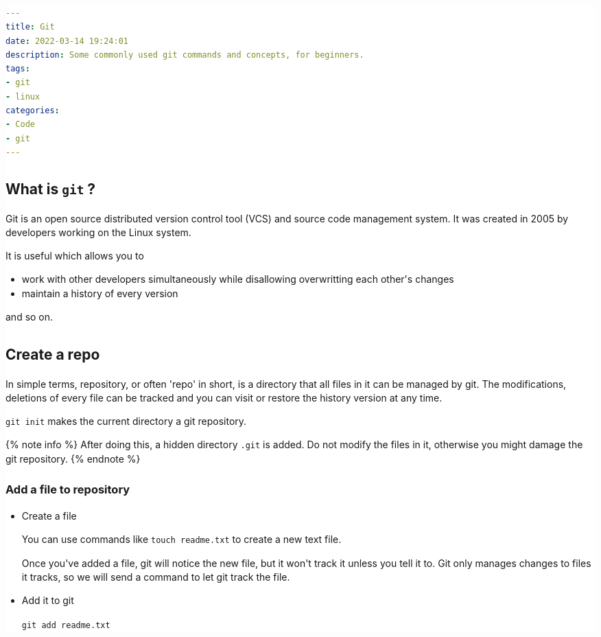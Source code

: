```yaml
---
title: Git
date: 2022-03-14 19:24:01
description: Some commonly used git commands and concepts, for beginners.
tags: 
- git
- linux 
categories: 
- Code
- git
---
```




## What is `git` ?

Git is an open source distributed version control tool (VCS) and source code management system. It was created in 2005 by developers working on the Linux system.


It is useful which allows you to 

- work with other developers simultaneously while disallowing overwritting each other's changes
- maintain a history of every version 

and so on.

## Create a repo

In simple terms, repository, or often 'repo' in short, is a directory that all files in it can be managed by git. The modifications, deletions of every file can be tracked and you can visit or restore the history version at any time. 

`git init` makes the current directory a git repository. 

{% note info %}
After doing this, a hidden directory `.git` is added. Do not modify the files in it, otherwise you might damage the git repository.
{% endnote %}

### Add a file to repository

- Create a file 

  You can use commands like `touch readme.txt` to create a new text file.

  Once you've added a file, git will notice the new file, but it won't track it unless you tell it to. Git only manages changes to files it tracks, so we will send a command to let git track the file. 

- Add it to git

	```shell
	git add readme.txt
	```
